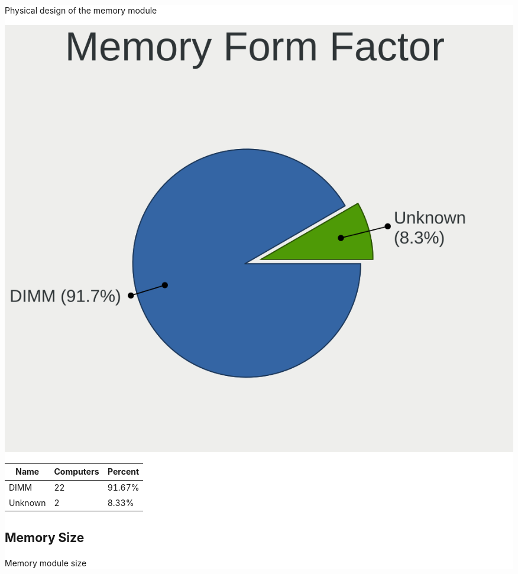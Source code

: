 Physical design of the memory module

![Memory Form Factor](./All/images/pie_chart/memory_formfactor.svg)


| Name    | Computers | Percent |
|---------|-----------|---------|
| DIMM    | 22        | 91.67%  |
| Unknown | 2         | 8.33%   |

Memory Size
-----------

Memory module size
